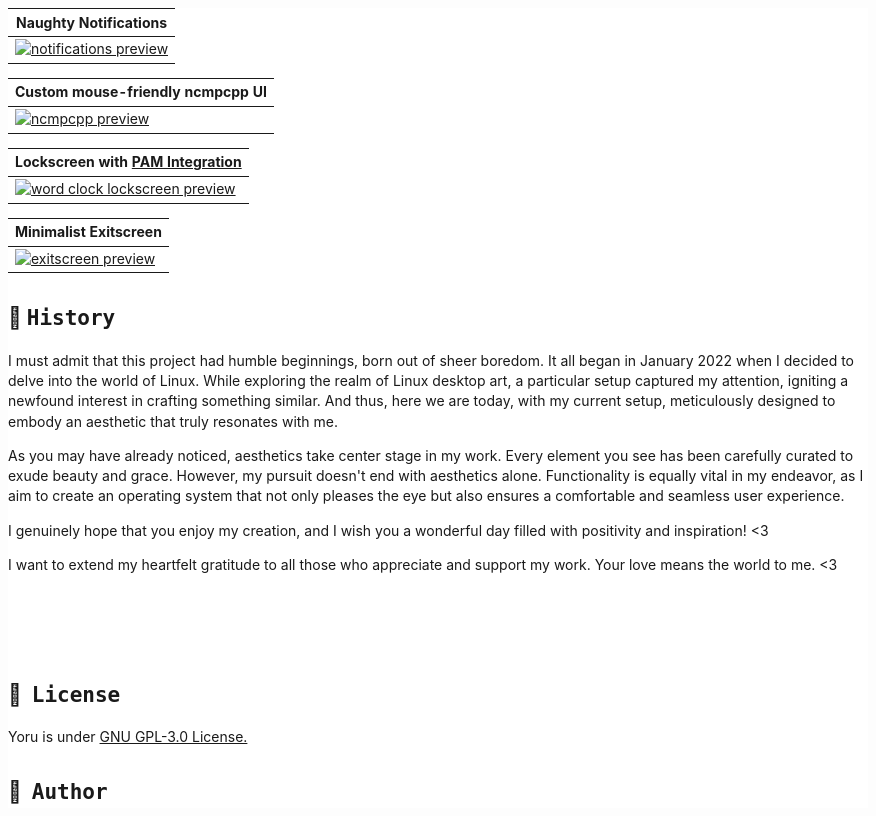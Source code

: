 | <b>Naughty Notifications</b>                                                                     |
| ------------------------------------------------------------------------------------------------ |
| <a href="#--------"><img src="assets/naughty.gif" width="500px" alt="notifications preview"></a> |

| <b>Custom mouse-friendly ncmpcpp UI</b>                                                         |
| ----------------------------------------------------------------------------------------------- |
| <a href="#--------"><img src="assets/music_player.gif" width="500px" alt="ncmpcpp preview"></a> |

| <b>Lockscreen with [PAM Integration](https://github.com/RMTT/lua-pam)</b>                                   |
| ----------------------------------------------------------------------------------------------------------- |
| <a href="#--------"><img src="assets/lockscreen.gif" width="500px" alt="word clock lockscreen preview"></a> |

| <b>Minimalist Exitscreen</b>                                                                     |
| ------------------------------------------------------------------------------------------------ |
| <a href="#--------"><img src="assets/exitscreen.gif" width="500px" alt="exitscreen preview"></a> |



## :japan: ‎ <samp>History</samp>

I must admit that this project had humble beginnings, born out of sheer boredom. It all began in January 2022 when I decided to delve into the world of Linux. While exploring the realm of Linux desktop art, a particular setup captured my attention, igniting a newfound interest in crafting something similar. And thus, here we are today, with my current setup, meticulously designed to embody an aesthetic that truly resonates with me.

As you may have already noticed, aesthetics take center stage in my work. Every element you see has been carefully curated to exude beauty and grace. However, my pursuit doesn't end with aesthetics alone. Functionality is equally vital in my endeavor, as I aim to create an operating system that not only pleases the eye but also ensures a comfortable and seamless user experience.

I genuinely hope that you enjoy my creation, and I wish you a wonderful day filled with positivity and inspiration! <3

I want to extend my heartfelt gratitude to all those who appreciate and support my work. Your love means the world to me. <3

<pre align="center">
<a href="#japan--history">
<img alt="" align="center" width="96%" src="https://api.star-history.com/svg?repos=rxyhn/yoru&type=Date"/>
</a>
</pre>

## :scroll: ‎ <samp>License</samp>

Yoru is under <a href="https://github.com/rxyhn/yoru/blob/main/LICENSE">GNU GPL-3.0 License.
</a>



## :bust_in_silhouette: ‎ <samp>Author</samp>
